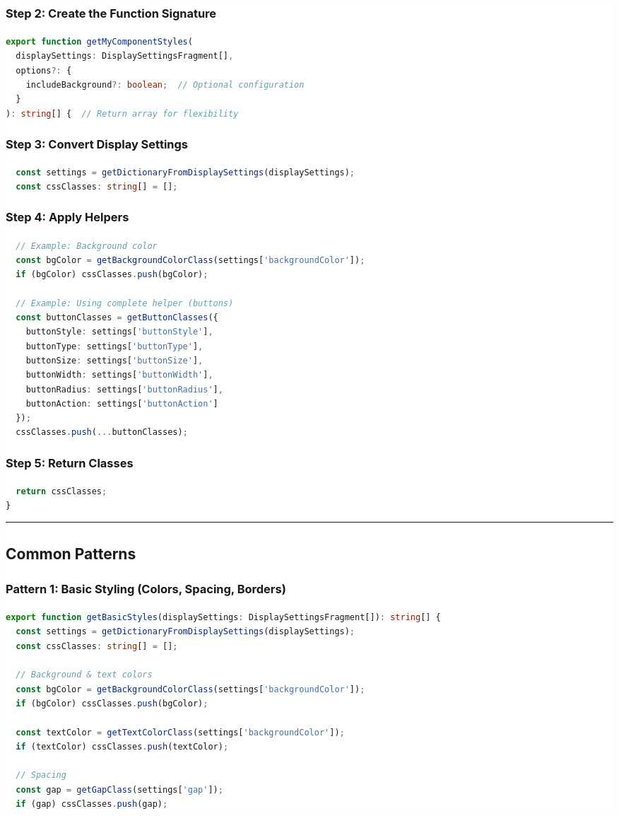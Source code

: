 ### Step 2: Create the Function Signature

```typescript
export function getMyComponentStyles(
  displaySettings: DisplaySettingsFragment[],
  options?: {
    includeBackground?: boolean;  // Optional configuration
  }
): string[] {  // Return array for flexibility
```

### Step 3: Convert Display Settings

```typescript
  const settings = getDictionaryFromDisplaySettings(displaySettings);
  const cssClasses: string[] = [];
```

### Step 4: Apply Helpers

```typescript
  // Example: Background color
  const bgColor = getBackgroundColorClass(settings['backgroundColor']);
  if (bgColor) cssClasses.push(bgColor);

  // Example: Using complete helper (buttons)
  const buttonClasses = getButtonClasses({
    buttonStyle: settings['buttonStyle'],
    buttonType: settings['buttonType'],
    buttonSize: settings['buttonSize'],
    buttonWidth: settings['buttonWidth'],
    buttonRadius: settings['buttonRadius'],
    buttonAction: settings['buttonAction']
  });
  cssClasses.push(...buttonClasses);
```

### Step 5: Return Classes

```typescript
  return cssClasses;
}
```

---

## Common Patterns

### Pattern 1: Basic Styling (Colors, Spacing, Borders)

```typescript
export function getBasicStyles(displaySettings: DisplaySettingsFragment[]): string[] {
  const settings = getDictionaryFromDisplaySettings(displaySettings);
  const cssClasses: string[] = [];

  // Background & text colors
  const bgColor = getBackgroundColorClass(settings['backgroundColor']);
  if (bgColor) cssClasses.push(bgColor);

  const textColor = getTextColorClass(settings['backgroundColor']);
  if (textColor) cssClasses.push(textColor);

  // Spacing
  const gap = getGapClass(settings['gap']);
  if (gap) cssClasses.push(gap);
```